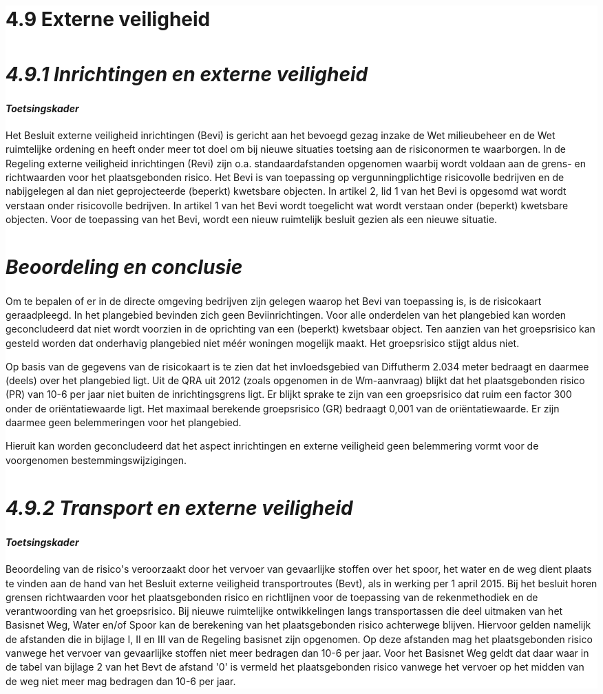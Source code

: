 # <span id="page-33-0"></span>**4.9 Externe veiligheid**

# *4.9.1 Inrichtingen en externe veiligheid*

#### *Toetsingskader*

Het Besluit externe veiligheid inrichtingen (Bevi) is gericht aan het bevoegd gezag inzake de Wet milieubeheer en de Wet ruimtelijke ordening en heeft onder meer tot doel om bij nieuwe situaties toetsing aan de risiconormen te waarborgen. In de Regeling externe veiligheid inrichtingen (Revi) zijn o.a. standaardafstanden opgenomen waarbij wordt voldaan aan de grens- en richtwaarden voor het plaatsgebonden risico. Het Bevi is van toepassing op vergunningplichtige risicovolle bedrijven en de nabijgelegen al dan niet geprojecteerde (beperkt) kwetsbare objecten. In artikel 2, lid 1 van het Bevi is opgesomd wat wordt verstaan onder risicovolle bedrijven. In artikel 1 van het Bevi wordt toegelicht wat wordt verstaan onder (beperkt) kwetsbare objecten. Voor de toepassing van het Bevi, wordt een nieuw ruimtelijk besluit gezien als een nieuwe situatie.

# *Beoordeling en conclusie*

Om te bepalen of er in de directe omgeving bedrijven zijn gelegen waarop het Bevi van toepassing is, is de risicokaart geraadpleegd. In het plangebied bevinden zich geen Beviinrichtingen. Voor alle onderdelen van het plangebied kan worden geconcludeerd dat niet wordt voorzien in de oprichting van een (beperkt) kwetsbaar object. Ten aanzien van het groepsrisico kan gesteld worden dat onderhavig plangebied niet méér woningen mogelijk maakt. Het groepsrisico stijgt aldus niet.

Op basis van de gegevens van de risicokaart is te zien dat het invloedsgebied van Diffutherm 2.034 meter bedraagt en daarmee (deels) over het plangebied ligt. Uit de QRA uit 2012 (zoals opgenomen in de Wm-aanvraag) blijkt dat het plaatsgebonden risico (PR) van 10-6 per jaar niet buiten de inrichtingsgrens ligt. Er blijkt sprake te zijn van een groepsrisico dat ruim een factor 300 onder de oriëntatiewaarde ligt. Het maximaal berekende groepsrisico (GR) bedraagt 0,001 van de oriëntatiewaarde. Er zijn daarmee geen belemmeringen voor het plangebied.

Hieruit kan worden geconcludeerd dat het aspect inrichtingen en externe veiligheid geen belemmering vormt voor de voorgenomen bestemmingswijzigingen.

# *4.9.2 Transport en externe veiligheid*

#### *Toetsingskader*

Beoordeling van de risico's veroorzaakt door het vervoer van gevaarlijke stoffen over het spoor, het water en de weg dient plaats te vinden aan de hand van het Besluit externe veiligheid transportroutes (Bevt), als in werking per 1 april 2015. Bij het besluit horen grensen richtwaarden voor het plaatsgebonden risico en richtlijnen voor de toepassing van de rekenmethodiek en de verantwoording van het groepsrisico. Bij nieuwe ruimtelijke ontwikkelingen langs transportassen die deel uitmaken van het Basisnet Weg, Water en/of Spoor kan de berekening van het plaatsgebonden risico achterwege blijven. Hiervoor gelden namelijk de afstanden die in bijlage I, II en III van de Regeling basisnet zijn opgenomen. Op deze afstanden mag het plaatsgebonden risico vanwege het vervoer van gevaarlijke stoffen niet meer bedragen dan 10-6 per jaar. Voor het Basisnet Weg geldt dat daar waar in de tabel van bijlage 2 van het Bevt de afstand '0' is vermeld het plaatsgebonden risico vanwege het vervoer op het midden van de weg niet meer mag bedragen dan 10-6 per jaar.
